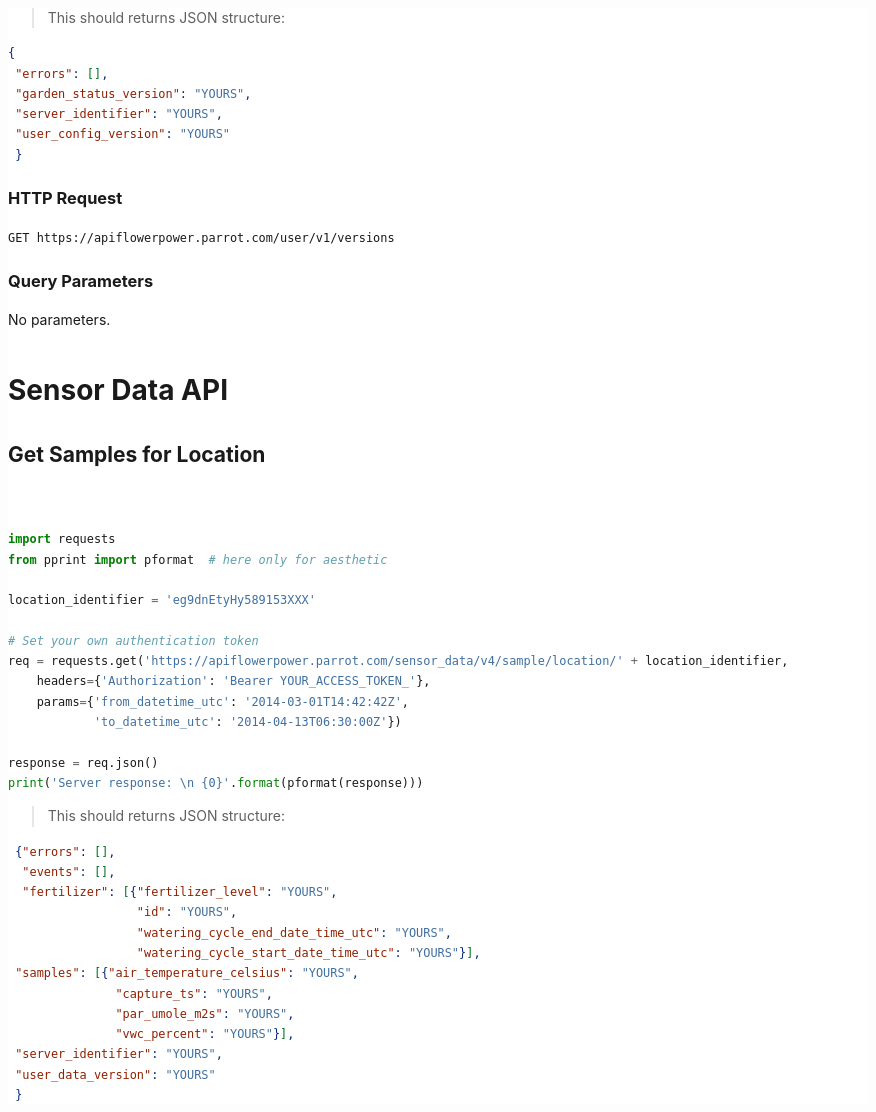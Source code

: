 > This should returns JSON structure:

```json
{
 "errors": [],
 "garden_status_version": "YOURS",
 "server_identifier": "YOURS",
 "user_config_version": "YOURS"
 }
 ```

### HTTP Request

`GET https://apiflowerpower.parrot.com/user/v1/versions`

### Query Parameters

No parameters.

# Sensor Data API

## Get Samples for Location

```python


import requests
from pprint import pformat  # here only for aesthetic

location_identifier = 'eg9dnEtyHy589153XXX'

# Set your own authentication token
req = requests.get('https://apiflowerpower.parrot.com/sensor_data/v4/sample/location/' + location_identifier, 
    headers={'Authorization': 'Bearer YOUR_ACCESS_TOKEN_'},
    params={'from_datetime_utc': '2014-03-01T14:42:42Z',
            'to_datetime_utc': '2014-04-13T06:30:00Z'})

response = req.json()
print('Server response: \n {0}'.format(pformat(response)))
```

> This should returns JSON structure:

```json
 {"errors": [],
  "events": [],
  "fertilizer": [{"fertilizer_level": "YOURS",
                  "id": "YOURS",
                  "watering_cycle_end_date_time_utc": "YOURS",
                  "watering_cycle_start_date_time_utc": "YOURS"}],
 "samples": [{"air_temperature_celsius": "YOURS",
               "capture_ts": "YOURS",
               "par_umole_m2s": "YOURS",
               "vwc_percent": "YOURS"}],
 "server_identifier": "YOURS",
 "user_data_version": "YOURS"
 }
 ```
 